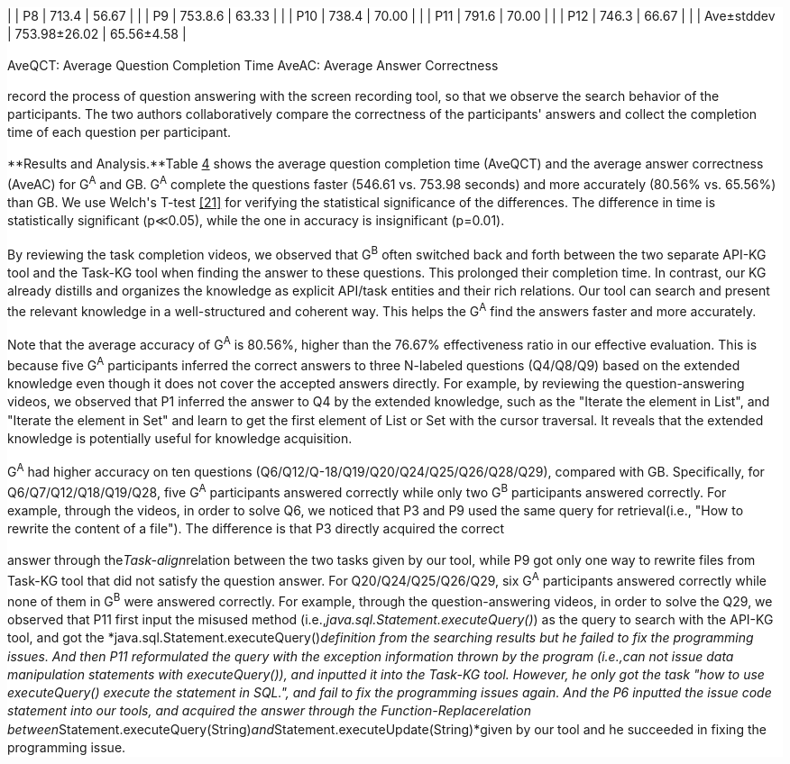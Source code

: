 | | P8 | 713.4 | 56.67 |
| | P9 | 753.8.6 | 63.33 |
| | P10 | 738.4 | 70.00 |
| | P11 | 791.6 | 70.00 |
| | P12 | 746.3 | 66.67 |
| | Ave±stddev | 753.98±26.02 | 65.56±4.58 |

AveQCT: Average Question Completion Time AveAC: Average Answer Correctness

record the process of question answering with the screen recording tool, so that we observe the search behavior of the participants. The two authors collaboratively compare the correctness of the participants' answers and collect the completion time of each question per participant.

**Results and Analysis.**Table [4](#page-10-0) shows the average question completion time (AveQCT) and the average answer correctness (AveAC) for G<sup>A</sup> and GB. G<sup>A</sup> complete the questions faster (546.61 vs. 753.98 seconds) and more accurately (80.56% vs. 65.56%) than GB. We use Welch's T-test [\[21\]](#page-13-20) for verifying the statistical significance of the differences. The difference in time is statistically significant (p≪0.05), while the one in accuracy is insignificant (p=0.01).

By reviewing the task completion videos, we observed that G<sup>B</sup> often switched back and forth between the two separate API-KG tool and the Task-KG tool when finding the answer to these questions. This prolonged their completion time. In contrast, our KG already distills and organizes the knowledge as explicit API/task entities and their rich relations. Our tool can search and present the relevant knowledge in a well-structured and coherent way. This helps the G<sup>A</sup> find the answers faster and more accurately.

Note that the average accuracy of G<sup>A</sup> is 80.56%, higher than the 76.67% effectiveness ratio in our effective evaluation. This is because five G<sup>A</sup> participants inferred the correct answers to three N-labeled questions (Q4/Q8/Q9) based on the extended knowledge even though it does not cover the accepted answers directly. For example, by reviewing the question-answering videos, we observed that P1 inferred the answer to Q4 by the extended knowledge, such as the "Iterate the element in List", and "Iterate the element in Set" and learn to get the first element of List or Set with the cursor traversal. It reveals that the extended knowledge is potentially useful for knowledge acquisition.

G<sup>A</sup> had higher accuracy on ten questions (Q6/Q12/Q-18/Q19/Q20/Q24/Q25/Q26/Q28/Q29), compared with GB. Specifically, for Q6/Q7/Q12/Q18/Q19/Q28, five G<sup>A</sup> participants answered correctly while only two G<sup>B</sup> participants answered correctly. For example, through the videos, in order to solve Q6, we noticed that P3 and P9 used the same query for retrieval(i.e., "How to rewrite the content of a file"). The difference is that P3 directly acquired the correct

answer through the*Task-align*relation between the two tasks given by our tool, while P9 got only one way to rewrite files from Task-KG tool that did not satisfy the question answer. For Q20/Q24/Q25/Q26/Q29, six G<sup>A</sup> participants answered correctly while none of them in G<sup>B</sup> were answered correctly. For example, through the question-answering videos, in order to solve the Q29, we observed that P11 first input the misused method (i.e.,*java.sql.Statement.executeQuery()*) as the query to search with the API-KG tool, and got the *java.sql.Statement.executeQuery()*definition from the searching results but he failed to fix the programming issues. And then P11 reformulated the query with the exception information thrown by the program (i.e.,*can not issue data manipulation statements with executeQuery()*), and inputted it into the Task-KG tool. However, he only got the task "how to use executeQuery() execute the statement in SQL.", and fail to fix the programming issues again. And the P6 inputted the issue code statement into our tools, and acquired the answer through the *Function-Replace*relation between*Statement.executeQuery(String)*and*Statement.executeUpdate(String)*given by our tool and he succeeded in fixing the programming issue.
